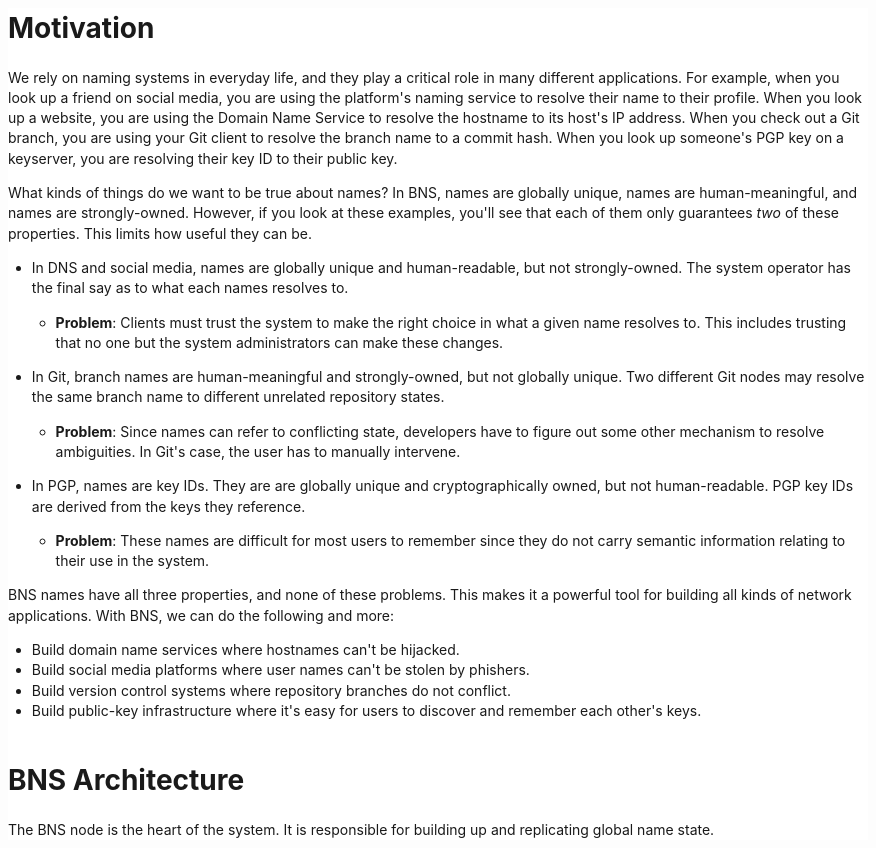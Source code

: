 # Motivation

We rely on naming systems in everyday life, and they play a critical
role in many different applications.  For example, when you look up a
friend on social media, you are using the platform's naming service to resolve
their name to their profile.  When you look up a website, you are using the
Domain Name Service to
resolve the hostname to its host's IP address.  When you check out a Git branch, you
are using your Git client to resolve the branch name to a commit hash.
When you look up someone's PGP key on a keyserver, you are resolving
their key ID to their public key.

What kinds of things do we want to be true about names?  In BNS, names are
globally unique, names are human-meaningful, and names are strongly-owned.
However, if you look at these examples, you'll see that each of them only
guarantees *two* of these properties.  This limits how useful they can be.

* In DNS and social media, names are globally unique and human-readable, but not
strongly-owned.  The system operator has the
final say as to what each names resolves to.
   * **Problem**:  Clients must trust the system to make the right
     choice in what a given name resolves to.  This includes trusting that
     no one but the system administrators can make these changes.

* In Git, branch names are human-meaningful
and strongly-owned, but not globally unique.  Two different Git nodes may resolve the same
branch name to different unrelated repository states.
   * **Problem**:  Since names can refer to conflicting state, developers
     have to figure out some other mechanism to resolve ambiguities.  In Git's
     case, the user has to manually intervene.

* In PGP, names are key IDs.  They are
are globally unique and cryptographically owned, but not human-readable.  PGP
key IDs are derived from the keys they reference.
   * **Problem**:  These names are difficult for most users to
     remember since they do not carry semantic information relating to their use in the system.

BNS names have all three properties, and none of these problems.  This makes it a
powerful tool for building all kinds of network applications.  With BNS, we
can do the following and more:

* Build domain name services where hostnames can't be hijacked.
* Build social media platforms where user names can't be stolen by phishers.
* Build version control systems where repository branches do not conflict.
* Build public-key infrastructure where it's easy for users to discover and
  remember each other's keys.

# BNS Architecture

The BNS node is the heart of the system.  It is responsible for building up 
and replicating global name state.
